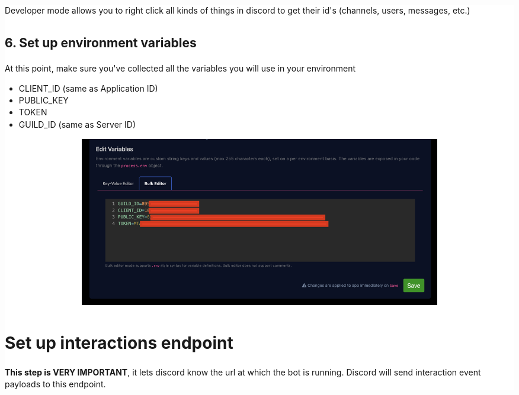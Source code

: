 Developer mode allows you to right click all kinds of things in discord to get their id's (channels, users, messages, etc.)

## **6.** Set up environment variables

At this point, make sure you've collected all the variables you will use in your environment

- CLIENT_ID (same as Application ID)
- PUBLIC_KEY
- TOKEN
- GUILD_ID (same as Server ID)

<p align="center">
    <img src="./doc/8.png"  width="600px"/>
</p>

# Set up interactions endpoint

**This step is VERY IMPORTANT**, it lets discord know the url at which the bot is running. Discord will send interaction event payloads to this endpoint.

<p align="center">